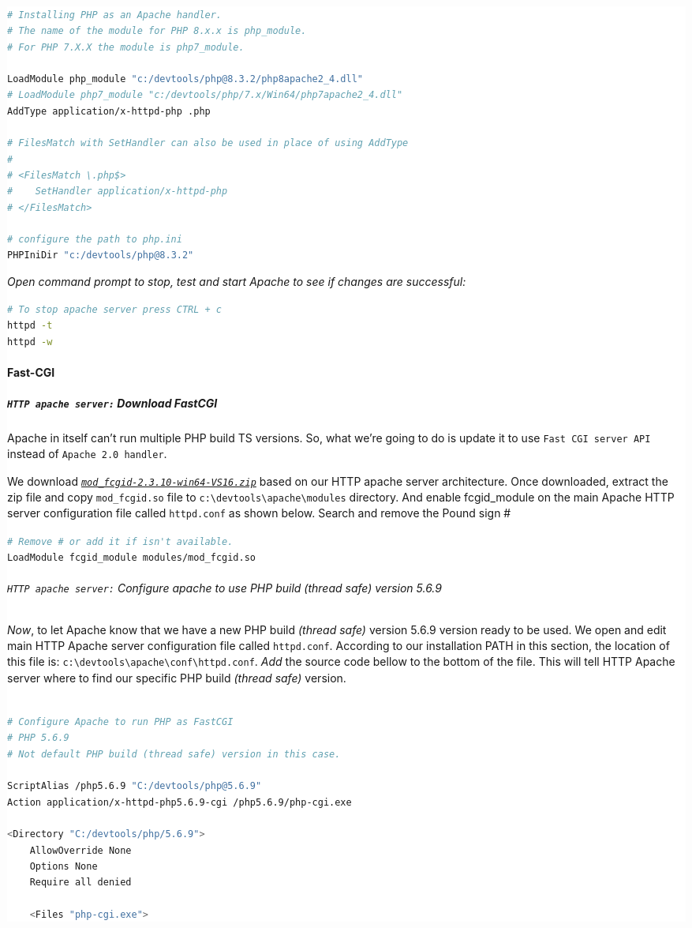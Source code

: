 ```sh
# Installing PHP as an Apache handler.
# The name of the module for PHP 8.x.x is php_module.
# For PHP 7.X.X the module is php7_module.

LoadModule php_module "c:/devtools/php@8.3.2/php8apache2_4.dll"
# LoadModule php7_module "c:/devtools/php/7.x/Win64/php7apache2_4.dll"
AddType application/x-httpd-php .php

# FilesMatch with SetHandler can also be used in place of using AddType
#
# <FilesMatch \.php$>
#    SetHandler application/x-httpd-php
# </FilesMatch>

# configure the path to php.ini
PHPIniDir "c:/devtools/php@8.3.2"

```
*Open command prompt to stop, test and start Apache to see if changes are successful:*

```sh
# To stop apache server press CTRL + c
httpd -t
httpd -w

```
<a name="FastCGI"></a>
#### Fast-CGI
#####  `HTTP apache server:` Download FastCGI
Apache in itself can’t run multiple PHP build TS versions. So, what we’re going to do is update it to use `Fast CGI server API` instead of `Apache 2.0 handler`.

We download [*`mod_fcgid-2.3.10-win64-VS16.zip`*](https://www.apachelounge.com/download/) based on our HTTP apache server architecture. Once downloaded, extract the zip file and copy `mod_fcgid.so` file to `c:\devtools\apache\modules` directory. And enable fcgid_module on the main Apache HTTP server configuration file called `httpd.conf` as shown below. Search and remove the Pound sign #

```sh
# Remove # or add it if isn't available.
LoadModule fcgid_module modules/mod_fcgid.so

```
###### `HTTP apache server:` Configure apache to use PHP build (thread safe) version 5.6.9
*Now*, to let Apache know that we have a new PHP build _(thread safe)_ version 5.6.9 version ready to be used. We open and edit main HTTP Apache server configuration file called `httpd.conf`. According to our installation PATH in this section, the location of this file is: `c:\devtools\apache\conf\httpd.conf`. _Add_ the source code bellow to the bottom of the file. This will tell HTTP Apache server where to find our specific PHP build _(thread safe)_ version.

```sh

# Configure Apache to run PHP as FastCGI
# PHP 5.6.9
# Not default PHP build (thread safe) version in this case.

ScriptAlias /php5.6.9 "C:/devtools/php@5.6.9"
Action application/x-httpd-php5.6.9-cgi /php5.6.9/php-cgi.exe

<Directory "C:/devtools/php/5.6.9">
    AllowOverride None
    Options None
    Require all denied

    <Files "php-cgi.exe">
```